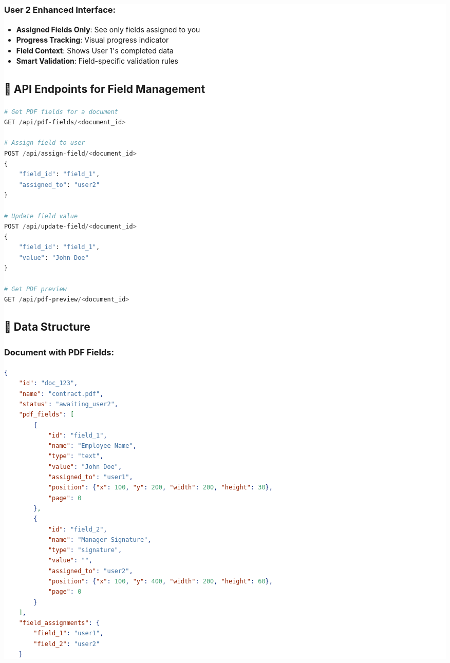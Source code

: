 ### **User 2 Enhanced Interface:**
- **Assigned Fields Only**: See only fields assigned to you
- **Progress Tracking**: Visual progress indicator
- **Field Context**: Shows User 1's completed data
- **Smart Validation**: Field-specific validation rules

## 🔧 **API Endpoints for Field Management**

```python
# Get PDF fields for a document
GET /api/pdf-fields/<document_id>

# Assign field to user
POST /api/assign-field/<document_id>
{
    "field_id": "field_1",
    "assigned_to": "user2"
}

# Update field value
POST /api/update-field/<document_id>
{
    "field_id": "field_1", 
    "value": "John Doe"
}

# Get PDF preview
GET /api/pdf-preview/<document_id>
```

## 💾 **Data Structure**

### **Document with PDF Fields:**
```json
{
    "id": "doc_123",
    "name": "contract.pdf", 
    "status": "awaiting_user2",
    "pdf_fields": [
        {
            "id": "field_1",
            "name": "Employee Name",
            "type": "text",
            "value": "John Doe",
            "assigned_to": "user1",
            "position": {"x": 100, "y": 200, "width": 200, "height": 30},
            "page": 0
        },
        {
            "id": "field_2", 
            "name": "Manager Signature",
            "type": "signature",
            "value": "",
            "assigned_to": "user2",
            "position": {"x": 100, "y": 400, "width": 200, "height": 60},
            "page": 0
        }
    ],
    "field_assignments": {
        "field_1": "user1",
        "field_2": "user2"
    }
```